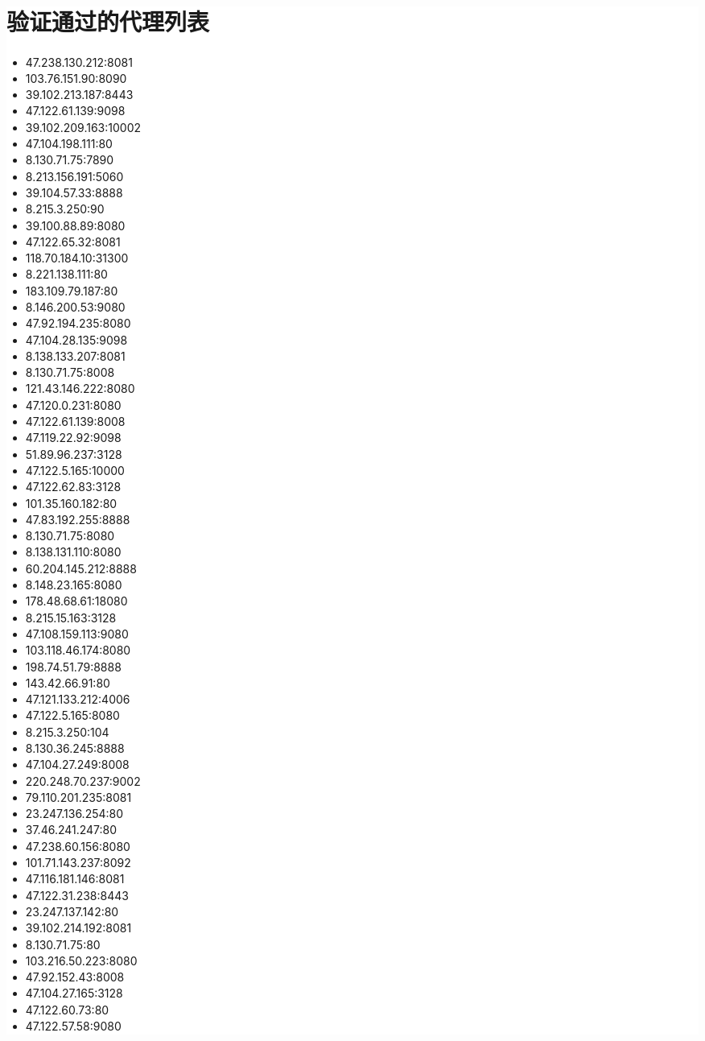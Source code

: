 # 验证通过的代理列表

 - 47.238.130.212:8081
 - 103.76.151.90:8090
 - 39.102.213.187:8443
 - 47.122.61.139:9098
 - 39.102.209.163:10002
 - 47.104.198.111:80
 - 8.130.71.75:7890
 - 8.213.156.191:5060
 - 39.104.57.33:8888
 - 8.215.3.250:90
 - 39.100.88.89:8080
 - 47.122.65.32:8081
 - 118.70.184.10:31300
 - 8.221.138.111:80
 - 183.109.79.187:80
 - 8.146.200.53:9080
 - 47.92.194.235:8080
 - 47.104.28.135:9098
 - 8.138.133.207:8081
 - 8.130.71.75:8008
 - 121.43.146.222:8080
 - 47.120.0.231:8080
 - 47.122.61.139:8008
 - 47.119.22.92:9098
 - 51.89.96.237:3128
 - 47.122.5.165:10000
 - 47.122.62.83:3128
 - 101.35.160.182:80
 - 47.83.192.255:8888
 - 8.130.71.75:8080
 - 8.138.131.110:8080
 - 60.204.145.212:8888
 - 8.148.23.165:8080
 - 178.48.68.61:18080
 - 8.215.15.163:3128
 - 47.108.159.113:9080
 - 103.118.46.174:8080
 - 198.74.51.79:8888
 - 143.42.66.91:80
 - 47.121.133.212:4006
 - 47.122.5.165:8080
 - 8.215.3.250:104
 - 8.130.36.245:8888
 - 47.104.27.249:8008
 - 220.248.70.237:9002
 - 79.110.201.235:8081
 - 23.247.136.254:80
 - 37.46.241.247:80
 - 47.238.60.156:8080
 - 101.71.143.237:8092
 - 47.116.181.146:8081
 - 47.122.31.238:8443
 - 23.247.137.142:80
 - 39.102.214.192:8081
 - 8.130.71.75:80
 - 103.216.50.223:8080
 - 47.92.152.43:8008
 - 47.104.27.165:3128
 - 47.122.60.73:80
 - 47.122.57.58:9080